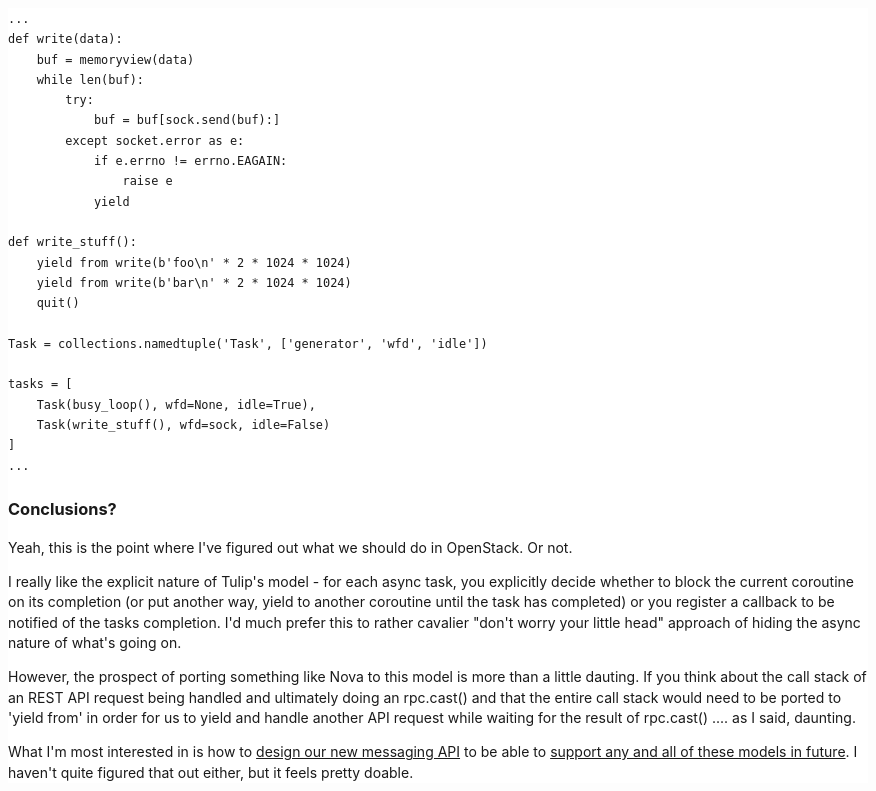     ...
    def write(data):
        buf = memoryview(data)
        while len(buf):
            try:
                buf = buf[sock.send(buf):]
            except socket.error as e:
                if e.errno != errno.EAGAIN:
                    raise e
                yield

    def write_stuff():
        yield from write(b'foo\n' * 2 * 1024 * 1024)
        yield from write(b'bar\n' * 2 * 1024 * 1024)
        quit()

    Task = collections.namedtuple('Task', ['generator', 'wfd', 'idle'])

    tasks = [
        Task(busy_loop(), wfd=None, idle=True),
        Task(write_stuff(), wfd=sock, idle=False)
    ]
    ...

### Conclusions?

Yeah, this is the point where I've figured out what we should do in
OpenStack. Or not.

I really like the explicit nature of Tulip's model - for each async
task, you explicitly decide whether to block the current coroutine on
its completion (or put another way, yield to another coroutine until the
task has completed) or you register a callback to be notified of the
tasks completion. I'd much prefer this to rather cavalier "don't worry
your little head" approach of hiding the async nature of what's going
on.

However, the prospect of porting something like Nova to this model is
more than a little dauting. If you think about the call stack of an REST
API request being handled and ultimately doing an rpc.cast() and that
the entire call stack would need to be ported to 'yield from' in order
for us to yield and handle another API request while waiting for the
result of rpc.cast() .... as I said, daunting.

What I'm most interested in is how to [design our new messaging
API](https://wiki.openstack.org/wiki/Oslo/Messaging) to be able to
[support any and all of these models in
future](http://lists.openstack.org/pipermail/openstack-dev/2013-May/009784.html).
I haven't quite figured that out either, but it feels pretty doable.
